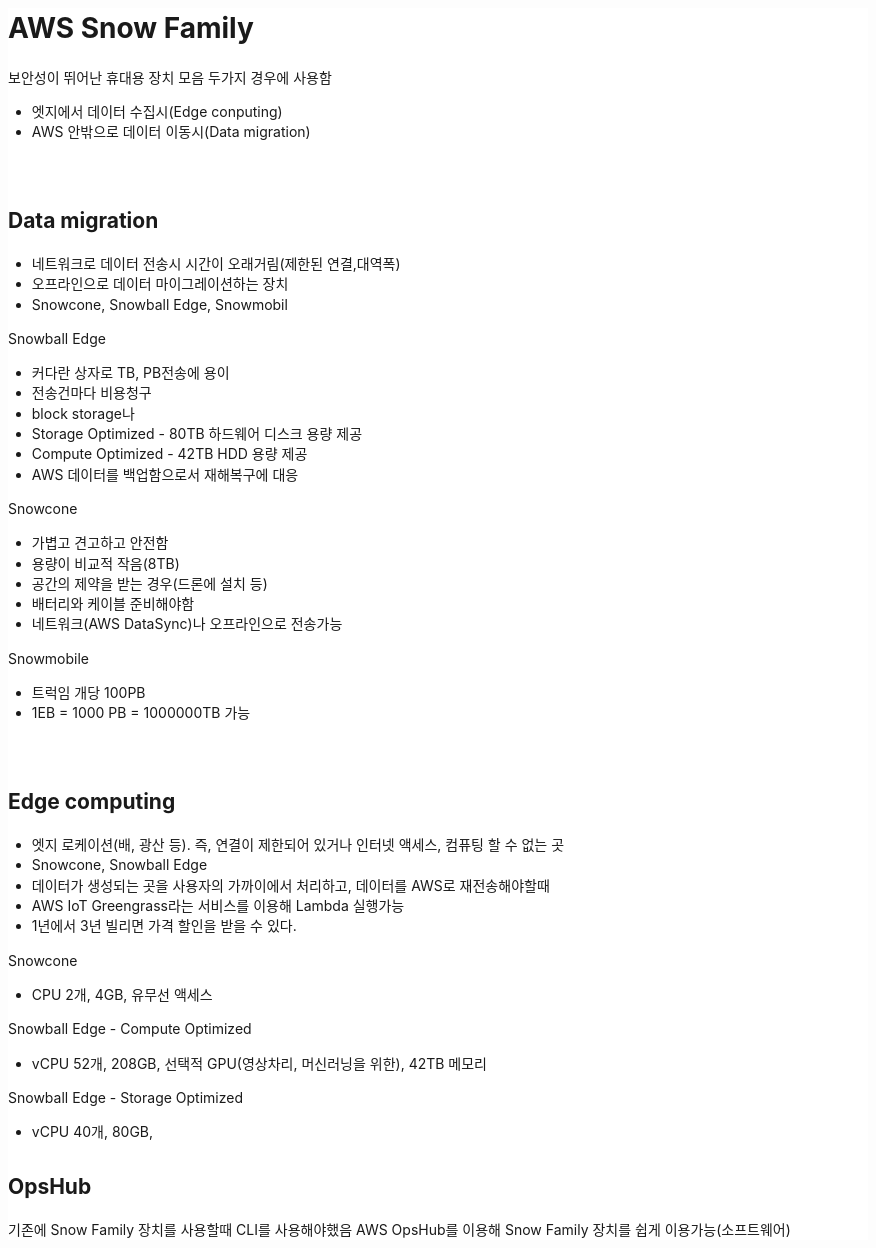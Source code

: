 # AWS Snow Family
보안성이 뛰어난 휴대용 장치 모음
두가지 경우에 사용함
- 엣지에서 데이터 수집시(Edge conputing)  
- AWS 안밖으로 데이터 이동시(Data migration)  

<br />  

## Data migration
- 네트워크로 데이터 전송시 시간이 오래거림(제한된 연결,대역폭)
- 오프라인으로 데이터 마이그레이션하는 장치
- Snowcone, Snowball Edge, Snowmobil  

Snowball Edge
- 커다란 상자로 TB, PB전송에 용이
- 전송건마다 비용청구
- block storage나 
- Storage Optimized - 80TB 하드웨어 디스크 용량 제공
- Compute Optimized - 42TB HDD 용량 제공
- AWS 데이터를 백업함으로서 재해복구에 대응

Snowcone
- 가볍고 견고하고 안전함
- 용량이 비교적 작음(8TB)
- 공간의 제약을 받는 경우(드론에 설치 등)
- 배터리와 케이블 준비해야함
- 네트워크(AWS DataSync)나 오프라인으로 전송가능

Snowmobile
- 트럭임 개당 100PB
- 1EB = 1000 PB = 1000000TB 가능  

<br />  

## Edge computing
- 엣지 로케이션(배, 광산 등). 즉, 연결이 제한되어 있거나 인터넷 액세스, 컴퓨팅 할 수 없는 곳
- Snowcone, Snowball Edge
- 데이터가 생성되는 곳을 사용자의 가까이에서 처리하고, 데이터를 AWS로 재전송해야할때
- AWS IoT Greengrass라는 서비스를 이용해 Lambda 실행가능
- 1년에서 3년 빌리면 가격 할인을 받을 수 있다.

Snowcone
- CPU 2개, 4GB, 유무선 액세스  

Snowball Edge - Compute Optimized
- vCPU 52개, 208GB, 선택적 GPU(영상차리, 머신러닝을 위한), 42TB 메모리  

Snowball Edge - Storage Optimized
- vCPU 40개, 80GB, 


## OpsHub
기존에 Snow Family 장치를 사용할때 CLI를 사용해야했음
AWS OpsHub를 이용해 Snow Family 장치를 쉽게 이용가능(소프트웨어)  
